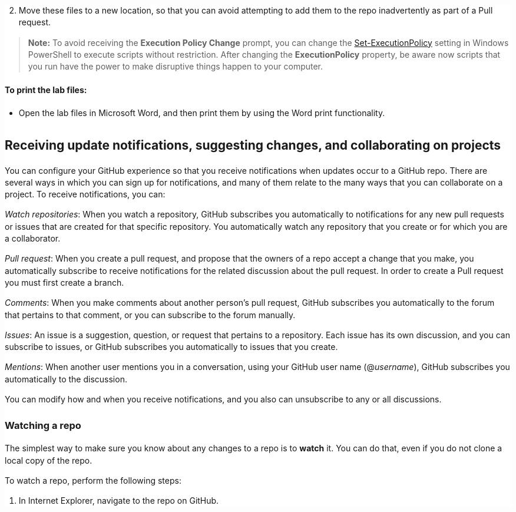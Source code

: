 2.  Move these files to a new location, so that you can avoid attempting to add
    them to the repo inadvertently as part of a Pull request.

>   **Note:** To avoid receiving the **Execution Policy Change** prompt, you can
>   change the
>   [Set-ExecutionPolicy](https://technet.microsoft.com/en-us/library/ee176961.aspx)
>   setting in Windows PowerShell to execute scripts without restriction. After
>   changing the **ExecutionPolicy** property, be aware now scripts that you run
>   have the power to make disruptive things happen to your computer.

#### To print the lab files:

-   Open the lab files in Microsoft Word, and then print them by using the Word
    print functionality.

Receiving update notifications, suggesting changes, and collaborating on projects
---------------------------------------------------------------------------------

You can configure your GitHub experience so that you receive notifications when
updates occur to a GitHub repo. There are several ways in which you can sign up
for notifications, and many of them relate to the many ways that you can
collaborate on a project. To receive notifications, you can:

*Watch repositories*: When you watch a repository, GitHub subscribes you
automatically to notifications for any new pull requests or issues that are
created for that specific repository. You automatically watch any repository
that you create or for which you are a collaborator.

*Pull request*: When you create a pull request, and propose that the owners of a
repo accept a change that you make, you automatically subscribe to receive
notifications for the related discussion about the pull request. In order to
create a Pull request you must first create a branch.

*Comments*: When you make comments about another person’s pull request, GitHub
subscribes you automatically to the forum that pertains to that comment, or you
can subscribe to the forum manually.

*Issues*: An issue is a suggestion, question, or request that pertains to a
repository. Each issue has its own discussion, and you can subscribe to issues,
or GitHub subscribes you automatically to issues that you create.

*Mentions*: When another user mentions you in a conversation, using your GitHub
user name (\@*username*), GitHub subscribes you automatically to the discussion.

You can modify how and when you receive notifications, and you also can
unsubscribe to any or all discussions.

### Watching a repo

The simplest way to make sure you know about any changes to a repo is to
**watch** it. You can do that, even if you do not clone a local copy of the
repo.

To watch a repo, perform the following steps:

1.  In Internet Explorer, navigate to the repo on GitHub.
